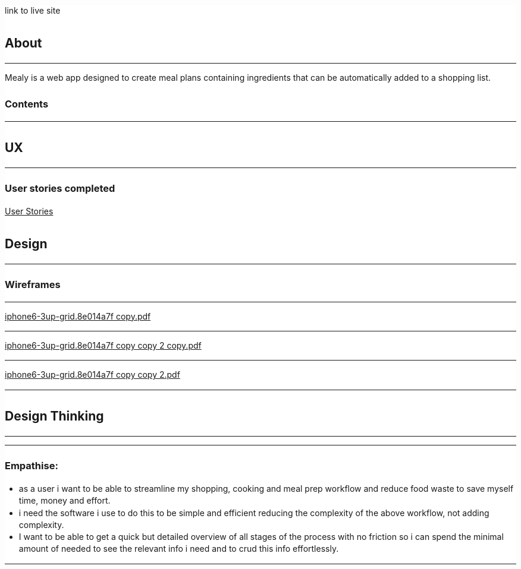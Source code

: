 link to live site

## About

---

Mealy is a web app designed to create meal plans containing ingredients that can be automatically added to a shopping list.

### Contents

---

## UX

---

### User stories completed

[User Stories](https://www.notion.so/b4b14f4882f7465b9731e2a18a66ebb2)

## Design

---

### Wireframes

---

[iphone6-3up-grid.8e014a7f copy.pdf](Readme%20b0a41e8d98084c7b8e6f6d0ba2076a58/iphone6-3up-grid.8e014a7f_copy.pdf)

---

[iphone6-3up-grid.8e014a7f copy copy 2 copy.pdf](Readme%20b0a41e8d98084c7b8e6f6d0ba2076a58/iphone6-3up-grid.8e014a7f_copy_copy_2_copy.pdf)

---

[iphone6-3up-grid.8e014a7f copy copy 2.pdf](Readme%20b0a41e8d98084c7b8e6f6d0ba2076a58/iphone6-3up-grid.8e014a7f_copy_copy_2.pdf)

---

## Design Thinking

---

---

### Empathise:

- as a user i want to be able to streamline my shopping, cooking and meal prep workflow and reduce food waste to save myself time, money and effort.
- i need the software i use to do this to be simple and efficient reducing the complexity of the above workflow, not adding complexity.
- I want to be able to get a quick but detailed overview of all stages of the process with no friction so i can spend the minimal amount of needed to see the relevant info i need and to crud this info effortlessly.

---